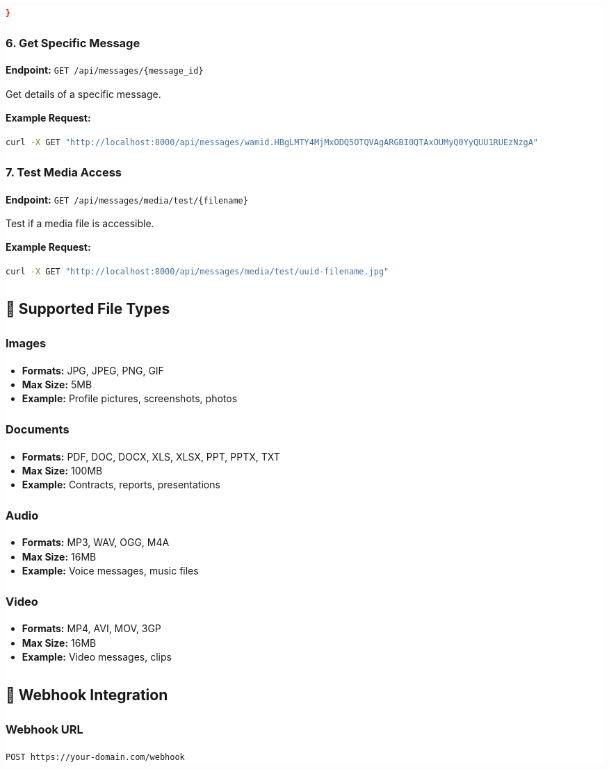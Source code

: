 ```json
}
```

### 6. Get Specific Message

**Endpoint:** `GET /api/messages/{message_id}`

Get details of a specific message.

**Example Request:**
```bash
curl -X GET "http://localhost:8000/api/messages/wamid.HBgLMTY4MjMxODQ5OTQVAgARGBI0QTAxOUMyQ0YyQUU1RUEzNzgA"
```

### 7. Test Media Access

**Endpoint:** `GET /api/messages/media/test/{filename}`

Test if a media file is accessible.

**Example Request:**
```bash
curl -X GET "http://localhost:8000/api/messages/media/test/uuid-filename.jpg"
```

## 📁 Supported File Types

### Images
- **Formats:** JPG, JPEG, PNG, GIF
- **Max Size:** 5MB
- **Example:** Profile pictures, screenshots, photos

### Documents
- **Formats:** PDF, DOC, DOCX, XLS, XLSX, PPT, PPTX, TXT
- **Max Size:** 100MB
- **Example:** Contracts, reports, presentations

### Audio
- **Formats:** MP3, WAV, OGG, M4A
- **Max Size:** 16MB
- **Example:** Voice messages, music files

### Video
- **Formats:** MP4, AVI, MOV, 3GP
- **Max Size:** 16MB
- **Example:** Video messages, clips

## 🔄 Webhook Integration

### Webhook URL
```
POST https://your-domain.com/webhook
```
